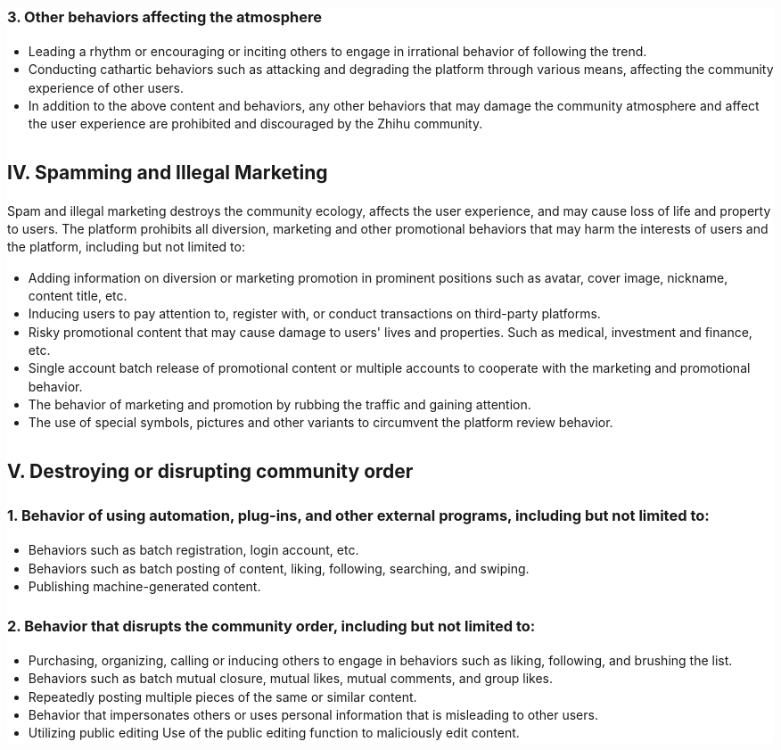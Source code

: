 
### **3\. Other behaviors affecting the atmosphere**


* Leading a rhythm or encouraging or inciting others to engage in irrational behavior of following the trend.
* Conducting cathartic behaviors such as attacking and degrading the platform through various means, affecting the community experience of other users.
* In addition to the above content and behaviors, any other behaviors that may damage the community atmosphere and affect the user experience are prohibited and discouraged by the Zhihu community.


**IV. Spamming and Illegal Marketing**
---------------


Spam and illegal marketing destroys the community ecology, affects the user experience, and may cause loss of life and property to users. The platform prohibits all diversion, marketing and other promotional behaviors that may harm the interests of users and the platform, including but not limited to:


* Adding information on diversion or marketing promotion in prominent positions such as avatar, cover image, nickname, content title, etc.
* Inducing users to pay attention to, register with, or conduct transactions on third-party platforms.
* Risky promotional content that may cause damage to users' lives and properties. Such as medical, investment and finance, etc.
* Single account batch release of promotional content or multiple accounts to cooperate with the marketing and promotional behavior.
* The behavior of marketing and promotion by rubbing the traffic and gaining attention.
* The use of special symbols, pictures and other variants to circumvent the platform review behavior.


V. Destroying or disrupting community order
-----------


### **1\. Behavior of using automation, plug-ins, and other external programs, including but not limited to:**


* Behaviors such as batch registration, login account, etc.
* Behaviors such as batch posting of content, liking, following, searching, and swiping.
* Publishing machine-generated content.


### **2\. Behavior that disrupts the community order, including but not limited to:**


* Purchasing, organizing, calling or inducing others to engage in behaviors such as liking, following, and brushing the list.
* Behaviors such as batch mutual closure, mutual likes, mutual comments, and group likes.
* Repeatedly posting multiple pieces of the same or similar content.
* Behavior that impersonates others or uses personal information that is misleading to other users.
* Utilizing
 public editing
 Use of the public editing function to maliciously edit content.
